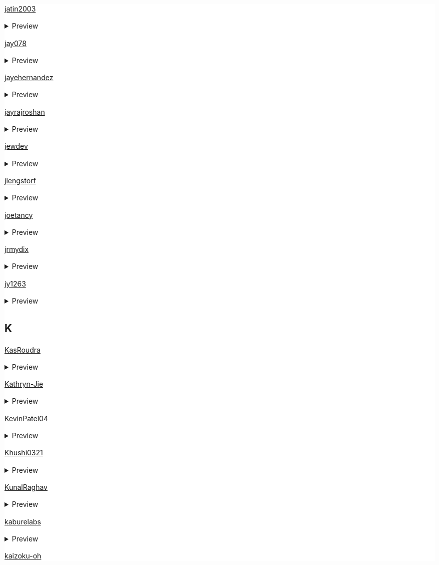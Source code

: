 [jatin2003](https://github.com/jatin2003)

<details><summary>Preview  </summary></details>

[jay078](https://github.com/jay078)

<details><summary>Preview  </summary></details>

[jayehernandez](https://github.com/jayehernandez)

<details><summary>Preview  </summary></details>

[jayrajroshan](https://github.com/jayrajroshan)

<details><summary>Preview  </summary></details>

[jewdev](https://github.com/jewdev)

<details><summary>Preview  </summary></details>

[jlengstorf](https://github.com/jlengstorf)

<details><summary>Preview  </summary></details>

[joetancy](https://github.com/joetancy)

<details><summary>Preview  </summary></details>

[jrmydix](https://github.com/jrmydix)

<details><summary>Preview  </summary></details>

[jy1263](https://github.com/jy1263)

<details><summary>Preview  </summary></details>

## K

[KasRoudra](https://github.com/KasRoudra)

<details><summary>Preview  </summary></details>

[Kathryn-Jie](https://github.com/Kathryn-Jie)

<details><summary>Preview  </summary></details>

[KevinPatel04](https://github.com/KevinPatel04)

<details><summary>Preview  </summary></details>

[Khushi0321](https://github.com/Khushi0321)

<details><summary>Preview  </summary></details>

[KunalRaghav](https://github.com/KunalRaghav)

<details><summary>Preview  </summary></details>

[kaburelabs](https://github.com/kaburelabs)

<details><summary>Preview  </summary></details>

[kaizoku-oh](https://github.com/kaizoku-oh)
